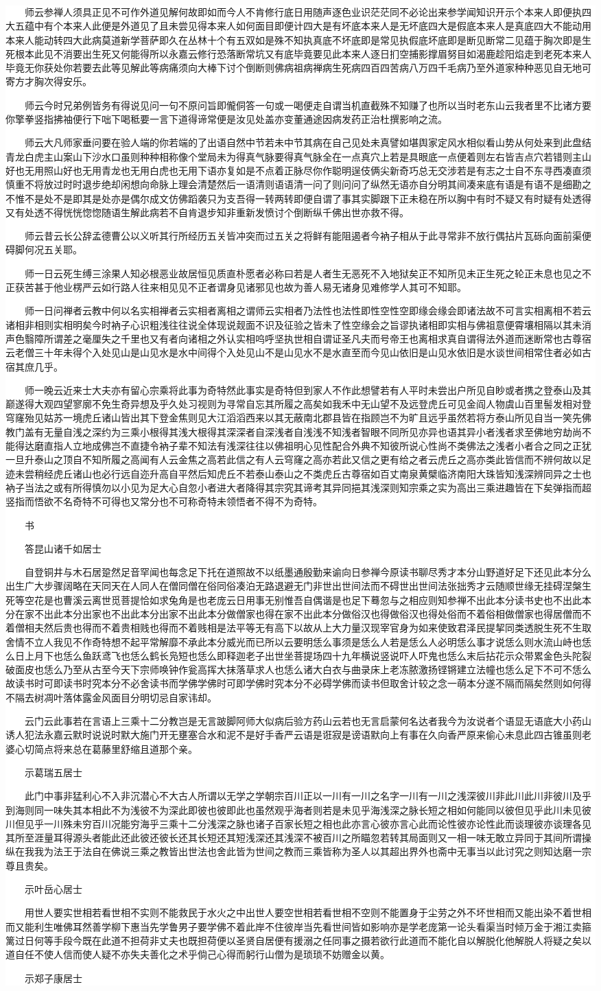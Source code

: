 　　师云参禅人须具正见不可作外道见解何故即如而今人不肯修行底日用随声逐色业识茫茫同不必论出来参学闻知识开示个本来人即便执四大五蕴中有个本来人此便是外道见了且未尝见得本来人如何面目即便计四大是有坏底本来人是无坏底四大是假底本来人是真底四大不能动用本来人能动转四大此病莫道新学菩萨即久在丛林十个有五双如是殊不知执真底不坏底即是常见执假底坏底即是断见断常二见蕴于胸次即是生死根本此见不消要出生死又何能得所以永嘉云修行恐落断常坑又有底毕竟要见此本来人逐日扪空捕影撑眉努目如渴鹿趁阳焰走到老死本来人毕竟无你获处你若要去此等见解此等病痛须向大棒下讨个倒断则佛病祖病禅病生死病四百四苦病八万四千毛病乃至外道家种种恶见自无地可寄方才胸次得安乐。

　　师云今时兄弟例皆务有得说见问一句不原问旨即儱侗答一句或一喝便走自谓当机直截殊不知赚了也所以当时老东山云我者里不比诸方要你擎拳竖指拂袖便行下咄下喝秪要一言下道得谛常便是汝见处盖亦变董通途因病发药正治杜撰影响之流。

　　师云大凡师家垂问要在验人端的你若端的了出语自然中节若未中节其病在自己见处未真譬如堪舆家定风水相似看山势从何处来到此盘结青龙白虎主山案山下沙水口虽则种种相称像个堂局未为得真气脉要得真气脉全在一点真穴上若是具眼底一点便着则左右皆吉点穴若错则主山好也无用照山好也无用青龙也无用白虎也无用下语亦复如是不点着正脉尽你作聪明逞伎俩尖新奇巧总无交涉若是有志之士自不东寻西凑直须慎重不将放过时时退步绝却闲想向命脉上理会清楚然后一语清则语语清一问了则问问了纵然无语亦自分明其间凑来底有语是有语不是细勘之不惟不是处不是即其是处亦是偶尔成文仿佛蹈袭只为支吾得一转两转即便自谓了事其实脚跟下正未稳在所以胸中有时不疑又有时疑有处透得又有处透不得恍恍惚惚随语生解此病若不自肯退步知非重新发愤讨个倒断纵千佛出世亦救不得。

　　师云昔云长公辞孟德曹公以义听其行所经历五关皆冲突而过五关之将鲜有能阻遏者今衲子相从于此寻常非不放行偶拈片瓦砾向面前渠便碍脚何况五关耶。

　　师一日云死生缚三涂果人知必根恶业故居恒见质直朴愿者必称曰若是人者生无恶死不入地狱矣正不知所见未正生死之轮正未息也见之不正获苦甚于他业楞严云如行路人往来相见见不正者谓身见诸邪见也故为善人易无诸身见难修学人其可不知耶。

　　师一日问禅者云教中何以名实相禅者云实相者离相之谓师云实相者乃法性也法性即性空性空即缘会缘会即诸法故不可言实相离相不若云诸相非相则实相明矣今时衲子心识粗浅往往说全体现说觌面不识及征验之皆未了性空缘会之旨谬执诸相即实相与佛祖意便霄壤相隔以其未消声色翳障所谓差之毫厘失之千里也又有者向诸相之外认实相呜呼坚执世相自谓证圣凡夫而号帝王也离相求真自谓得法外道而迷断常也古尊宿云老僧三十年未得个入处见山是山见水是水中间得个入处见山不是山见水不是水直至而今见山依旧是山见水依旧是水谈世间相常住者必如古宿其庶几乎。

　　师一晚云近来士大夫亦有留心宗乘将此事为奇特然此事实是奇特但到家人不作此想譬若有人平时未尝出户所见自眇或者携之登泰山及其巅遂得大观四望寥廓不免生奇异想及乎久处习视则为寻常自忘其所履之高矣如我禾中无山望不及远登虎丘可见金阎人物虞山百里髻发相对登穹窿殆见姑苏一境虎丘诸山皆出其下登金焦则见大江滔滔西来以其无蔽南北郡县皆在指顾岂不为旷且远乎虽然若将方泰山所见自当一笑先佛教门盖有无量自浅之深约为三乘小根得其浅大根得其深深者自深浅者自浅浅不知浅者智眼不同所见亦异也语其异小者浅者求至佛地穷劫尚不能得达磨直指人立地成佛岂不直捷令衲子辈不知法有浅深往往以佛祖明心见性配合外典不知彼所说心性尚不类佛法之浅者小者合之同之正犹一旦升泰山之顶自不知所履之高闻有人云金焦之高若此信之有人云穹窿之高亦若此又信之更有给之者云虎丘之高亦类此皆信而不辨何故以足迹未尝稍经虎丘诸山也必行远自迩升高自平然后知虎丘不若泰山泰山之不类虎丘古尊宿如百丈南泉黄檗临济南阳大珠皆知浅深辨同异之士也衲子当法之或有所得慎勿以小见为足大心自忽小者进大者降得其宗究其谛考其异同挹其浅深则知宗乘之实为高出三乘进趣皆在下矣弹指而超竖指而悟欲不名奇特不可得也又常分也不可称奇特未领悟者不得不为奇特。

　　书

　　答昆山诸千如居士

　　自登铜井与木石居跫然足音罕闻也每念足下托在道照故不以纸墨通殷勤来谕向日参禅今原读书聊尽秀才本分山野道好足下还见此本分么出生广大步骤阔略在天同天在人同人在僧同僧在俗同俗凑泊无路退避无门非世出世间法而不碍世出世间法张拙秀才云随顺世缘无挂碍涅槃生死等空花是也曹溪云离世觅菩提恰如求兔角是也老庞云日用事无别惟吾自偶谐是也足下蓦忽与之相应则知参禅不出此本分读书史也不出此本分在家不出此本分出家也不出此本分出家不出此本分做僧家也得在家不出此本分做俗汉也得做俗汉也得处俗而不着俗相做僧家也得居僧而不着僧相夫然后贵也得而不着贵相贱也得而不着贱相是法平等无有高下以故从上大力量汉现宰官身为如来使致君泽民提挈同类透脱生死不生取舍情不立人我见不作奇特想不起平常解靡不承此本分威光而已所以云要明恁么事须是恁么人若是恁么人必明恁么事才说恁么则水流山峙也恁么日上月下也恁么鱼跃鸢飞也恁么鹤长凫短也恁么即释迦老子出世坐菩提场四十九年横说竖说吓人吓鬼也恁么末后拈花示众带累金色头陀裂破面皮也恁么乃至从古至今天下宗师唤钟作瓮高挥大抹落草求人也恁么诸大白衣与曲录床上老冻脓激扬铿锵建立法幢也恁么足下不可不恁么故读书时可即读书时究本分不必舍读书而学佛学佛时可即学佛时究本分不必碍学佛而读书但取舍计较之念一萌本分遂不隔而隔矣然则如何得不隔去树凋叶落体露金风面目分明切忌自家讳却。

　　云门云此事若在言语上三乘十二分教岂是无言跛脚阿师大似病后验方药山云若也无言启蒙何名达者我今为汝说者个语显无语底大小药山诱人犯法永嘉云默时说说时默大施门开无壅塞合水和泥不是好手香严云语是诳寂是谤语默向上有事在久向香严原来偷心未息此四古锥虽则老婆心切简点将来总在葛藤里舒缩且道那个亲。

　　示葛瑞五居士

　　此门中事非猛利心不入非沉潜心不大古人所谓以无学之学朝宗百川正以一川有一川之名字一川有一川之浅深彼川非此川此川非彼川及乎到海则同一味失其本相此不为浅彼不为深此即彼也彼即此也虽然观乎海者则若是未见乎海浅深之脉长短之相如何能同以彼但见乎此川未见彼川但见乎一川殊未穷百川况能穷海乎三乘十二分浅深之脉也诸子百家长短之相也此亦言心彼亦言心此而论性彼亦论性此而谈理彼亦谈理各见其所至涯量耳得源头者能此还此彼还彼长还其长短还其短浅深还其浅深不被百川之所瞄忽若转其局面则又一相一味无敢立异同于其间所谓操纵在我我为法王于法自在佛说三乘之教皆出世法也舍此皆为世间之教而三乘皆称为圣人以其超出界外也斋中无事当以此讨究之则知达磨一宗尊且贵矣。

　　示叶岳心居士

　　用世人要实世相若看世相不实则不能救民于水火之中出世人要空世相若看世相不空则不能置身于尘劳之外不坏世相而又能出染不着世相而又能利生唯佛耳然善学柳下惠当先学鲁男子要学佛不着此岸不住彼岸当先看世间皆如影响亦是学老庞第一论头看渠当时倾万金于湘江卖箍篱过日何等手段今既在此道不担荷非丈夫也既担荷便以圣贤自居便有援溺之任同事之摄若欲行此道而不能化自以解脱化他解脱人将疑之矣以道自任不使人信而使人疑不亦失夫善化之术乎倘己心得而躬行山僧为是琐琐不妨赠金以黄。

　　示郑子康居士

